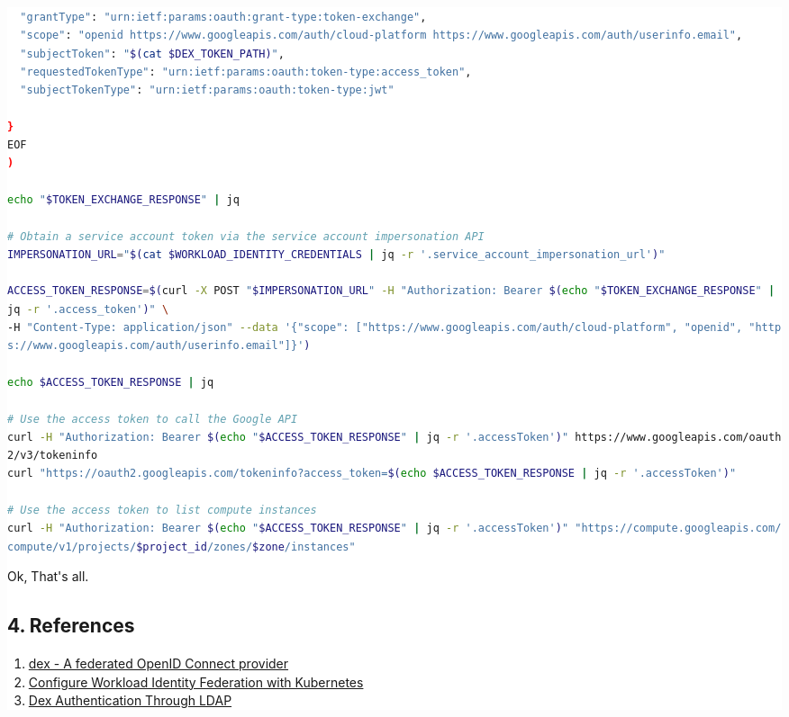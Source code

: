 ```bash
  "grantType": "urn:ietf:params:oauth:grant-type:token-exchange",
  "scope": "openid https://www.googleapis.com/auth/cloud-platform https://www.googleapis.com/auth/userinfo.email", 
  "subjectToken": "$(cat $DEX_TOKEN_PATH)",
  "requestedTokenType": "urn:ietf:params:oauth:token-type:access_token",
  "subjectTokenType": "urn:ietf:params:oauth:token-type:jwt"

}
EOF
)

echo "$TOKEN_EXCHANGE_RESPONSE" | jq

# Obtain a service account token via the service account impersonation API
IMPERSONATION_URL="$(cat $WORKLOAD_IDENTITY_CREDENTIALS | jq -r '.service_account_impersonation_url')"

ACCESS_TOKEN_RESPONSE=$(curl -X POST "$IMPERSONATION_URL" -H "Authorization: Bearer $(echo "$TOKEN_EXCHANGE_RESPONSE" | jq -r '.access_token')" \
-H "Content-Type: application/json" --data '{"scope": ["https://www.googleapis.com/auth/cloud-platform", "openid", "https://www.googleapis.com/auth/userinfo.email"]}')

echo $ACCESS_TOKEN_RESPONSE | jq

# Use the access token to call the Google API
curl -H "Authorization: Bearer $(echo "$ACCESS_TOKEN_RESPONSE" | jq -r '.accessToken')" https://www.googleapis.com/oauth2/v3/tokeninfo
curl "https://oauth2.googleapis.com/tokeninfo?access_token=$(echo $ACCESS_TOKEN_RESPONSE | jq -r '.accessToken')"

# Use the access token to list compute instances
curl -H "Authorization: Bearer $(echo "$ACCESS_TOKEN_RESPONSE" | jq -r '.accessToken')" "https://compute.googleapis.com/compute/v1/projects/$project_id/zones/$zone/instances"
```


Ok, That's all.

## 4. References

1. [dex - A federated OpenID Connect provider](https://github.com/dexidp/dex)
2. [Configure Workload Identity Federation with Kubernetes](https://cloud.google.com/iam/docs/workload-identity-federation-with-kubernetes)
3. [Dex Authentication Through LDAP](https://dexidp.io/docs/connectors/ldap/)
